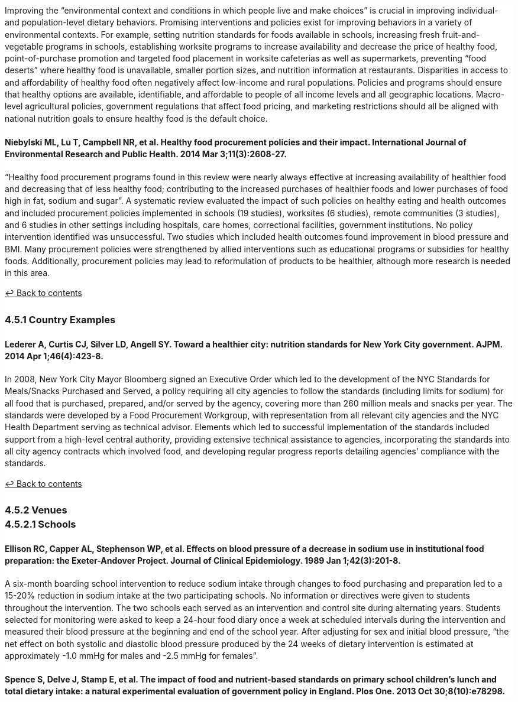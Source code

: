   <p>Improving the “environmental context and conditions in which people live and make choices” is crucial in improving individual- and population-level dietary behaviors. Promising interventions and policies exist for improving behaviors in a variety of environmental contexts. For example, setting nutrition standards for foods available in schools, increasing fresh fruit-and-vegetable programs in schools, establishing worksite programs to increase availability and decrease the price of healthy food, point-of-purchase promotion and targeted food placement in worksite cafeterias as well as supermarkets, preventing “food deserts” where healthy food is unavailable, smaller portion sizes, and nutrition information at restaurants. Disparities in access to and affordability of healthy food often negatively affect low-income and rural populations.  Policies and programs should ensure that healthy options are available, identifiable, and affordable to people of all income levels and all geographic locations. Macro-level agricultural policies, government regulations that affect food pricing, and marketing restrictions should all be aligned with national nutrition goals to ensure healthy food is the default choice.
  </p>
  <h4>Niebylski ML, Lu T, Campbell NR, et al. Healthy food procurement policies and their impact. International Journal of Environmental Research and Public Health. 2014 Mar 3;11(3):2608-27.</h4>
  <p>“Healthy food procurement programs found in this review were nearly always effective at increasing availability of healthier food and decreasing that of less healthy food; contributing to the increased purchases of healthier foods and lower purchases of food high in fat, sodium and sugar”. A systematic review evaluated the impact of such policies on healthy eating and health outcomes and included procurement policies implemented in schools (19 studies), worksites (6 studies), remote communities (3 studies), and 6 studies in other settings including hospitals, care homes, correctional facilities, government institutions. No policy intervention identified was unsuccessful. Two studies which included health outcomes found improvement in blood pressure and BMI. Many procurement policies were strengthened by allied interventions such as educational programs or subsidies for healthy foods. Additionally, procurement policies may lead to reformulation of products to be healthier, although more research is needed in this area.
  </p>
  <p><a href="#top" class="back">↩ Back to contents</a>
  </p>
  <h3><a name="_Toc14352401">4.5.1
  Country Examples
  </a></h3>
  <h4>Lederer A, Curtis CJ, Silver LD, Angell SY. Toward a healthier city: nutrition standards for New York City government. AJPM. 2014 Apr 1;46(4):423-8.</h4>
  <p>In 2008, New York City Mayor Bloomberg signed an Executive Order which led to the development of the NYC Standards for Meals/Snacks Purchased and Served, a policy requiring all city agencies to follow the standards (including limits for sodium) for all food that is purchased, prepared, and/or served by the agency, covering more than 260 million meals and snacks per year. The standards were developed by a Food Procurement Workgroup, with representation from all relevant city agencies and the NYC Health Department serving as technical advisor. Elements which led to successful implementation of the standards included support from a high-level central authority, providing extensive technical assistance to agencies, incorporating the standards into all city agency contracts which involved food, and developing regular progress reports detailing agencies’ compliance with the standards.
  </p>
  <p><a href="#top" class="back">↩ Back to contents</a>
  </p>
  <h3><a name="_Toc14352402">4.5.2 Venues<br> 4.5.2.1 Schools</a></h3>
  <h4>Ellison RC, Capper AL, Stephenson WP, et al. Effects on blood pressure of a decrease in sodium use in institutional food preparation: the Exeter-Andover Project. Journal of Clinical Epidemiology. 1989 Jan 1;42(3):201-8.</h4>
  <p>A six-month boarding school intervention to reduce sodium intake through changes to food purchasing and preparation led to a 15-20% reduction in sodium intake at the two participating schools. No information or directives were given to students throughout the intervention. The two schools each served as an intervention and control site during alternating years. Students selected for monitoring were asked to keep a 24-hour food diary once a week at scheduled intervals during the intervention and measured their blood pressure at the beginning and end of the school year. After adjusting for sex and initial blood pressure, “the net effect on both systolic and diastolic blood pressure produced by the 24 weeks of dietary intervention is estimated at approximately -1.0 mmHg for males and -2.5 mmHg for females”.
  </p>
  <h4>Spence S, Delve J, Stamp E, et al. The impact of food and nutrient-based standards on primary school children’s lunch and total dietary intake: a natural experimental evaluation of government policy in England. Plos One. 2013 Oct 30;8(10):e78298.</h4>
